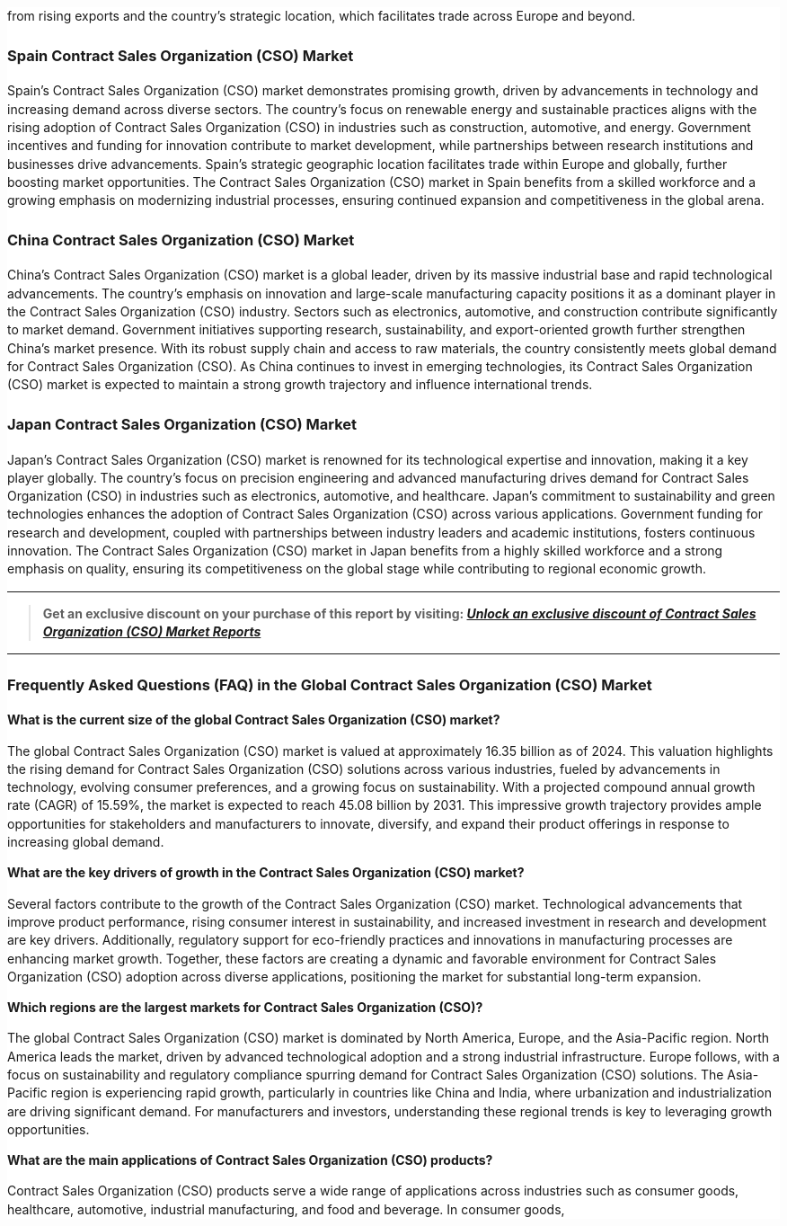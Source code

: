 from rising exports and the country&rsquo;s strategic location, which facilitates trade across Europe and beyond.</p><h3>Spain Contract Sales Organization (CSO) Market</h3><p>Spain&rsquo;s Contract Sales Organization (CSO) market demonstrates promising growth, driven by advancements in technology and increasing demand across diverse sectors. The country&rsquo;s focus on renewable energy and sustainable practices aligns with the rising adoption of Contract Sales Organization (CSO) in industries such as construction, automotive, and energy. Government incentives and funding for innovation contribute to market development, while partnerships between research institutions and businesses drive advancements. Spain&rsquo;s strategic geographic location facilitates trade within Europe and globally, further boosting market opportunities. The Contract Sales Organization (CSO) market in Spain benefits from a skilled workforce and a growing emphasis on modernizing industrial processes, ensuring continued expansion and competitiveness in the global arena.</p><h3>China Contract Sales Organization (CSO) Market</h3><p>China&rsquo;s Contract Sales Organization (CSO) market is a global leader, driven by its massive industrial base and rapid technological advancements. The country&rsquo;s emphasis on innovation and large-scale manufacturing capacity positions it as a dominant player in the Contract Sales Organization (CSO) industry. Sectors such as electronics, automotive, and construction contribute significantly to market demand. Government initiatives supporting research, sustainability, and export-oriented growth further strengthen China&rsquo;s market presence. With its robust supply chain and access to raw materials, the country consistently meets global demand for Contract Sales Organization (CSO). As China continues to invest in emerging technologies, its Contract Sales Organization (CSO) market is expected to maintain a strong growth trajectory and influence international trends.</p><h3>Japan Contract Sales Organization (CSO) Market</h3><p>Japan&rsquo;s Contract Sales Organization (CSO) market is renowned for its technological expertise and innovation, making it a key player globally. The country&rsquo;s focus on precision engineering and advanced manufacturing drives demand for Contract Sales Organization (CSO) in industries such as electronics, automotive, and healthcare. Japan&rsquo;s commitment to sustainability and green technologies enhances the adoption of Contract Sales Organization (CSO) across various applications. Government funding for research and development, coupled with partnerships between industry leaders and academic institutions, fosters continuous innovation. The Contract Sales Organization (CSO) market in Japan benefits from a highly skilled workforce and a strong emphasis on quality, ensuring its competitiveness on the global stage while contributing to regional economic growth.</p><hr /><blockquote><p><strong>Get an exclusive discount on your purchase of this report by visiting: <em><a href="://marketresearchpulse.com/ask-for-discount/60350?utm_source=Github&amp;utm_medium=052">Unlock an exclusive discount of Contract Sales Organization (CSO) Market Reports</a></em>&nbsp;</strong></p></blockquote><hr /><h3>Frequently Asked Questions (FAQ) in the Global Contract Sales Organization (CSO) Market</h3><p><strong>What is the current size of the global Contract Sales Organization (CSO) market?</strong></p><p>The global Contract Sales Organization (CSO) market is valued at approximately 16.35 billion as of 2024. This valuation highlights the rising demand for Contract Sales Organization (CSO) solutions across various industries, fueled by advancements in technology, evolving consumer preferences, and a growing focus on sustainability. With a projected compound annual growth rate (CAGR) of 15.59%, the market is expected to reach 45.08 billion by 2031. This impressive growth trajectory provides ample opportunities for stakeholders and manufacturers to innovate, diversify, and expand their product offerings in response to increasing global demand.</p><p><strong>What are the key drivers of growth in the Contract Sales Organization (CSO) market?</strong></p><p>Several factors contribute to the growth of the Contract Sales Organization (CSO) market. Technological advancements that improve product performance, rising consumer interest in sustainability, and increased investment in research and development are key drivers. Additionally, regulatory support for eco-friendly practices and innovations in manufacturing processes are enhancing market growth. Together, these factors are creating a dynamic and favorable environment for Contract Sales Organization (CSO) adoption across diverse applications, positioning the market for substantial long-term expansion.</p><p><strong>Which regions are the largest markets for Contract Sales Organization (CSO)?</strong></p><p>The global Contract Sales Organization (CSO) market is dominated by North America, Europe, and the Asia-Pacific region. North America leads the market, driven by advanced technological adoption and a strong industrial infrastructure. Europe follows, with a focus on sustainability and regulatory compliance spurring demand for Contract Sales Organization (CSO) solutions. The Asia-Pacific region is experiencing rapid growth, particularly in countries like China and India, where urbanization and industrialization are driving significant demand. For manufacturers and investors, understanding these regional trends is key to leveraging growth opportunities.</p><p><strong>What are the main applications of Contract Sales Organization (CSO) products?</strong></p><p>Contract Sales Organization (CSO) products serve a wide range of applications across industries such as consumer goods, healthcare, automotive, industrial manufacturing, and food and beverage. In consumer goods,